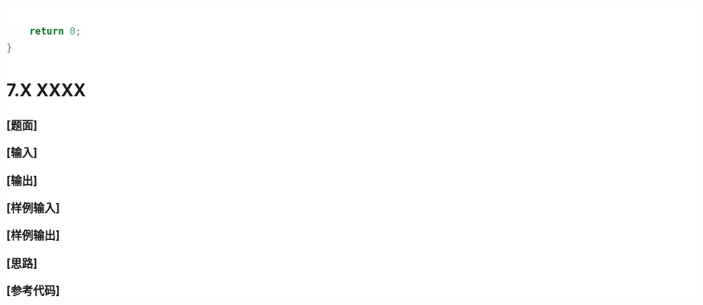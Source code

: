 ``` cpp

    return 0;
}
```

## 7.X XXXX

**[题面]**



**[输入]**



**[输出]**



**[样例输入]**

```

```

**[样例输出]**

```

```

**[思路]**


**[参考代码]**

``` cpp

```